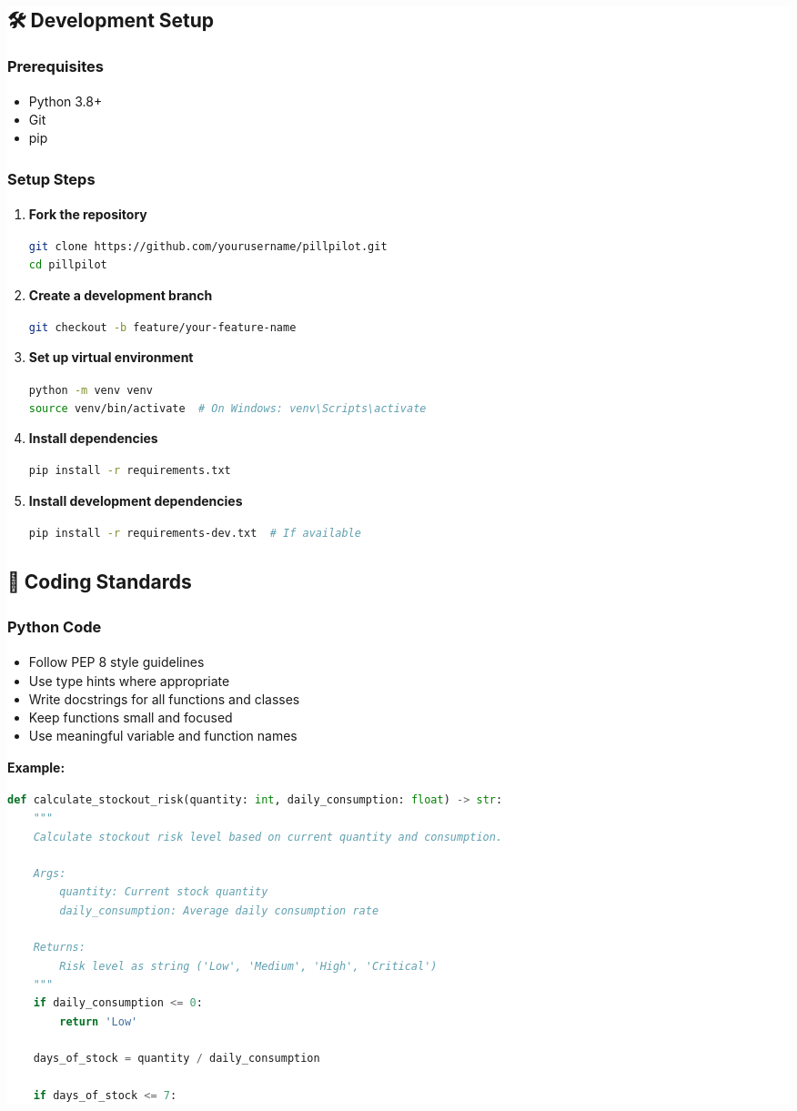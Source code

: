 ```markdown
```

## 🛠️ Development Setup

### Prerequisites
- Python 3.8+
- Git
- pip

### Setup Steps

1. **Fork the repository**
   ```bash
   git clone https://github.com/yourusername/pillpilot.git
   cd pillpilot
   ```

2. **Create a development branch**
   ```bash
   git checkout -b feature/your-feature-name
   ```

3. **Set up virtual environment**
   ```bash
   python -m venv venv
   source venv/bin/activate  # On Windows: venv\Scripts\activate
   ```

4. **Install dependencies**
   ```bash
   pip install -r requirements.txt
   ```

5. **Install development dependencies**
   ```bash
   pip install -r requirements-dev.txt  # If available
   ```

## 📝 Coding Standards

### Python Code
- Follow PEP 8 style guidelines
- Use type hints where appropriate
- Write docstrings for all functions and classes
- Keep functions small and focused
- Use meaningful variable and function names

**Example:**
```python
def calculate_stockout_risk(quantity: int, daily_consumption: float) -> str:
    """
    Calculate stockout risk level based on current quantity and consumption.
    
    Args:
        quantity: Current stock quantity
        daily_consumption: Average daily consumption rate
        
    Returns:
        Risk level as string ('Low', 'Medium', 'High', 'Critical')
    """
    if daily_consumption <= 0:
        return 'Low'
    
    days_of_stock = quantity / daily_consumption
    
    if days_of_stock <= 7:
```